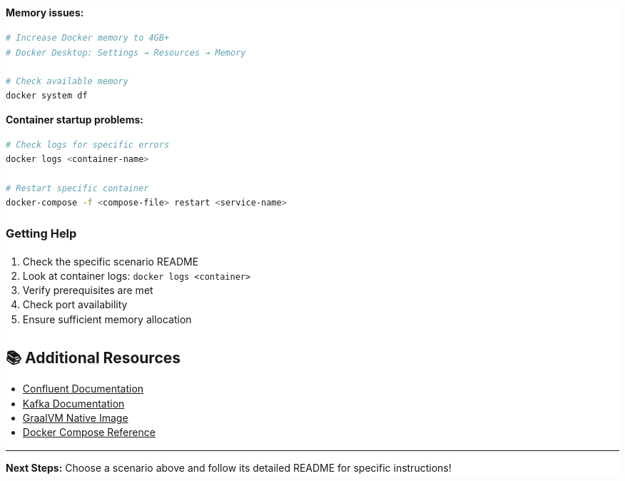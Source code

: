 **Memory issues:**
```bash
# Increase Docker memory to 4GB+
# Docker Desktop: Settings → Resources → Memory

# Check available memory
docker system df
```

**Container startup problems:**
```bash
# Check logs for specific errors
docker logs <container-name>

# Restart specific container
docker-compose -f <compose-file> restart <service-name>
```

### Getting Help

1. Check the specific scenario README
2. Look at container logs: `docker logs <container>`
3. Verify prerequisites are met
4. Check port availability
5. Ensure sufficient memory allocation

## 📚 Additional Resources

- [Confluent Documentation](https://docs.confluent.io/)
- [Kafka Documentation](https://kafka.apache.org/documentation/)
- [GraalVM Native Image](https://www.graalvm.org/native-image/)
- [Docker Compose Reference](https://docs.docker.com/compose/)

---

**Next Steps:** Choose a scenario above and follow its detailed README for specific instructions! 
